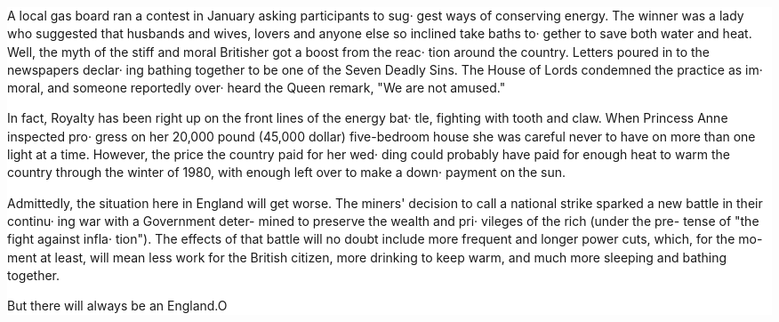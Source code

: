 A local gas board ran a contest in 
January asking participants to sug· 
gest ways of conserving energy. The 
winner was a lady who suggested 
that husbands and wives, lovers and 
anyone else so inclined take baths to· 
gether to save both water and heat. 
Well, the myth of the stiff and moral 
Britisher got a boost from the reac· 
tion around the country. Letters 
poured in to the newspapers declar· 
ing bathing together to be one of the 
Seven Deadly Sins. The House of 
Lords condemned the practice as im· 
moral, and someone reportedly over· 
heard the Queen remark, "We are 
not amused." 

In fact, Royalty has been right up 
on the front lines of the energy bat· 
tle, fighting with tooth and claw. 
When Princess Anne inspected pro· 
gress on her 20,000 pound (45,000 
dollar) five-bedroom house she was 
careful never to have on more than 
one light at a time. However, the 
price the country paid for her wed· 
ding could probably have paid for 
enough heat to warm the country 
through the winter of 1980, with 
enough left over to make a down· 
payment on the sun. 

Admittedly, the situation here in 
England will get worse. The miners' 
decision to call a national strike 
sparked a new battle in their continu· 
ing war with a Government deter-
mined to preserve the wealth and pri· 
vileges of the rich (under the pre-
tense of "the fight against infla· 
tion"). The effects of that battle will 
no doubt include more frequent and 
longer power cuts, which, for the mo-
ment at least, will mean less work for 
the British citizen, more drinking to 
keep warm, and much more sleeping 
and bathing together. 

But there will always be an 
England.O

